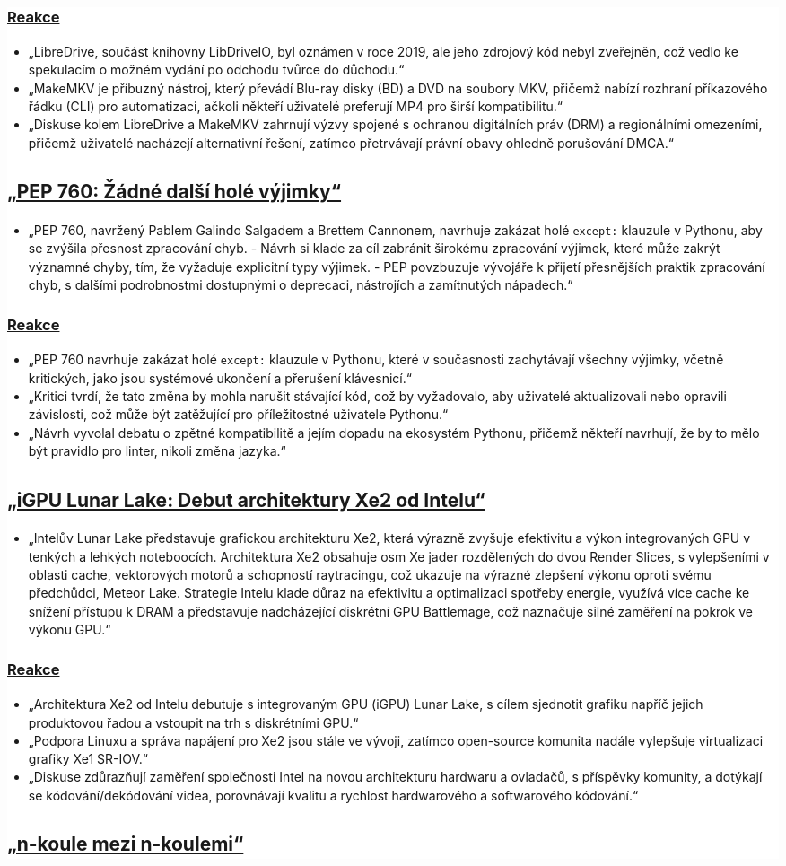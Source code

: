 ### [Reakce](https://news.ycombinator.com/item?id=41784069)

- „LibreDrive, součást knihovny LibDriveIO, byl oznámen v roce 2019, ale jeho zdrojový kód nebyl zveřejněn, což vedlo ke spekulacím o možném vydání po odchodu tvůrce do důchodu.“
- „MakeMKV je příbuzný nástroj, který převádí Blu-ray disky (BD) a DVD na soubory MKV, přičemž nabízí rozhraní příkazového řádku (CLI) pro automatizaci, ačkoli někteří uživatelé preferují MP4 pro širší kompatibilitu.“
- „Diskuse kolem LibreDrive a MakeMKV zahrnují výzvy spojené s ochranou digitálních práv (DRM) a regionálními omezeními, přičemž uživatelé nacházejí alternativní řešení, zatímco přetrvávají právní obavy ohledně porušování DMCA.“

## [„PEP 760: Žádné další holé výjimky“](https://discuss.python.org/t/pep-760-no-more-bare-excepts/67182)

- „PEP 760, navržený Pablem Galindo Salgadem a Brettem Cannonem, navrhuje zakázat holé `except:` klauzule v Pythonu, aby se zvýšila přesnost zpracování chyb. - Návrh si klade za cíl zabránit širokému zpracování výjimek, které může zakrýt významné chyby, tím, že vyžaduje explicitní typy výjimek. - PEP povzbuzuje vývojáře k přijetí přesnějších praktik zpracování chyb, s dalšími podrobnostmi dostupnými o deprecaci, nástrojích a zamítnutých nápadech.“

### [Reakce](https://news.ycombinator.com/item?id=41788026)

- „PEP 760 navrhuje zakázat holé `except:` klauzule v Pythonu, které v současnosti zachytávají všechny výjimky, včetně kritických, jako jsou systémové ukončení a přerušení klávesnicí.“
- „Kritici tvrdí, že tato změna by mohla narušit stávající kód, což by vyžadovalo, aby uživatelé aktualizovali nebo opravili závislosti, což může být zatěžující pro příležitostné uživatele Pythonu.“
- „Návrh vyvolal debatu o zpětné kompatibilitě a jejím dopadu na ekosystém Pythonu, přičemž někteří navrhují, že by to mělo být pravidlo pro linter, nikoli změna jazyka.“

## [„iGPU Lunar Lake: Debut architektury Xe2 od Intelu“](https://chipsandcheese.com/p/lunar-lakes-igpu-debut-of-intels)

- „Intelův Lunar Lake představuje grafickou architekturu Xe2, která výrazně zvyšuje efektivitu a výkon integrovaných GPU v tenkých a lehkých noteboocích. Architektura Xe2 obsahuje osm Xe jader rozdělených do dvou Render Slices, s vylepšeními v oblasti cache, vektorových motorů a schopností raytracingu, což ukazuje na výrazné zlepšení výkonu oproti svému předchůdci, Meteor Lake. Strategie Intelu klade důraz na efektivitu a optimalizaci spotřeby energie, využívá více cache ke snížení přístupu k DRAM a představuje nadcházející diskrétní GPU Battlemage, což naznačuje silné zaměření na pokrok ve výkonu GPU.“

### [Reakce](https://news.ycombinator.com/item?id=41780929)

- „Architektura Xe2 od Intelu debutuje s integrovaným GPU (iGPU) Lunar Lake, s cílem sjednotit grafiku napříč jejich produktovou řadou a vstoupit na trh s diskrétními GPU.“
- „Podpora Linuxu a správa napájení pro Xe2 jsou stále ve vývoji, zatímco open-source komunita nadále vylepšuje virtualizaci grafiky Xe1 SR-IOV.“
- „Diskuse zdůrazňují zaměření společnosti Intel na novou architekturu hardwaru a ovladačů, s příspěvky komunity, a dotýkají se kódování/dekódování videa, porovnávají kvalitu a rychlost hardwarového a softwarového kódování.“

## [„n-koule mezi n-koulemi“](https://www.arnaldur.be/writing/about/an-n-ball-between-n-balls)
